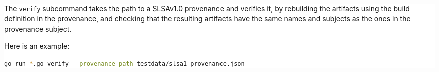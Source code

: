 The `verify` subcommand takes the path to a SLSAv1.0 provenance and verifies it,
by rebuilding the artifacts using the build definition in the provenance, and
checking that the resulting artifacts have the same names and subjects as the
ones in the provenance subject.

Here is an example:

```bash
go run *.go verify --provenance-path testdata/slsa1-provenance.json
```
